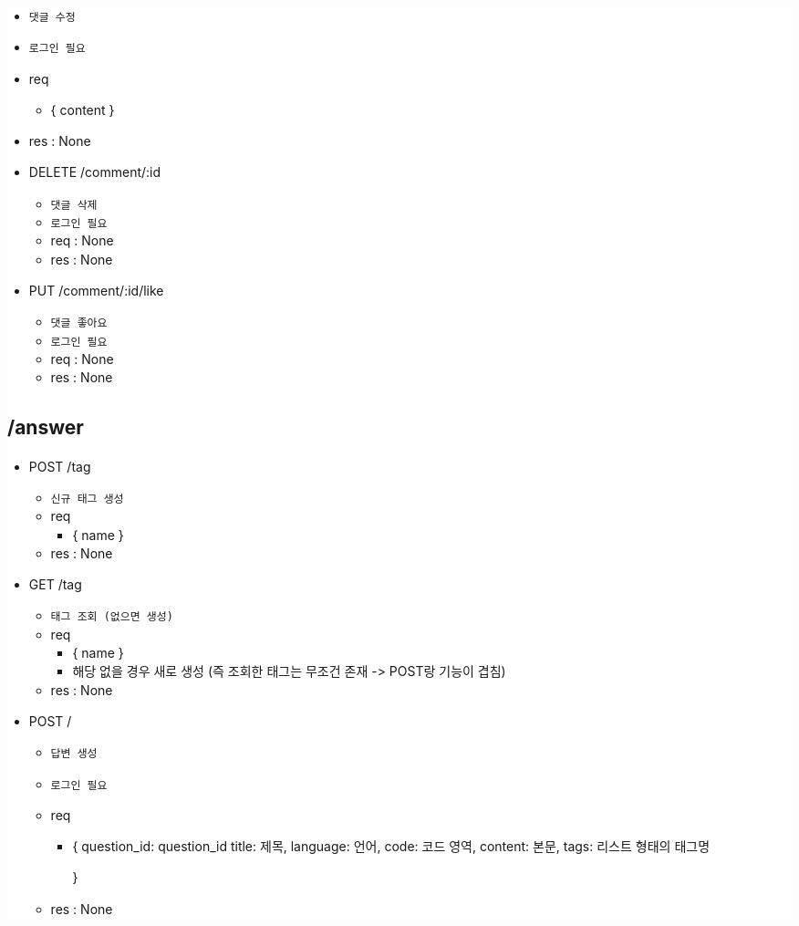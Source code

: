   - `댓글 수정`
  - `로그인 필요`
  - req
    - { content }
  - res : None

- DELETE /comment/:id

  - `댓글 삭제`
  - `로그인 필요`
  - req : None
  - res : None

- PUT  /comment/:id/like

  - `댓글 좋아요`
  - `로그인 필요`
  - req : None
  - res : None



## /answer

- POST /tag

  - `신규 태그 생성`
  - req
    - { name }
  - res : None

- GET /tag

  - `태그 조회 (없으면 생성)`
  - req
    - { name }
    - 해당 없을 경우 새로 생성 (즉 조회한 태그는 무조건 존재 -> POST랑 기능이 겹침)
  - res : None

- POST /

  - `답변 생성`

  - `로그인 필요`

  - req

    - {
      question_id: question_id
      title: 제목,
      language: 언어,
      code: 코드 영역,
      content: 본문,
      tags: 리스트 형태의 태그명

      }

  - res : None
